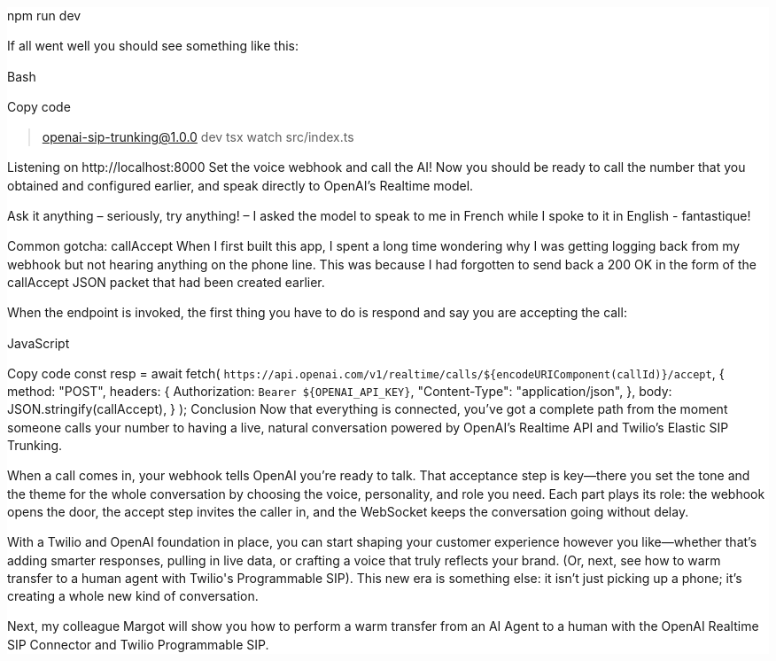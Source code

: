 npm run dev

If all went well you should see something like this:

Bash

Copy code
> openai-sip-trunking@1.0.0 dev
> tsx watch src/index.ts

Listening on http://localhost:8000
Set the voice webhook and call the AI!
Now you should be ready to call the number that you obtained and configured earlier, and speak directly to OpenAI’s Realtime model. 

Ask it anything – seriously, try anything! – I asked the model to speak to me in French while I spoke to it in English - fantastique!

Common gotcha: callAccept
When I first built this app, I spent a long time wondering why I was getting logging back from my webhook but not hearing anything on the phone line. This was because I had forgotten to send back a 200 OK in the form of the callAccept JSON packet that had been created earlier. 

When the endpoint is invoked, the first thing you have to do is respond and say you are accepting the call:

 

JavaScript

Copy code
const resp = await fetch(
       `https://api.openai.com/v1/realtime/calls/${encodeURIComponent(callId)}/accept`,
       {
         method: "POST",
         headers: {
           Authorization: `Bearer ${OPENAI_API_KEY}`,
           "Content-Type": "application/json",
         },
         body: JSON.stringify(callAccept),
       }
     );
Conclusion
Now that everything is connected, you’ve got a complete path from the moment someone calls your number to having a live, natural conversation powered by OpenAI’s Realtime API and Twilio’s Elastic SIP Trunking. 

When a call comes in, your webhook tells OpenAI you’re ready to talk. That acceptance step is key—there you set the tone and the theme for the whole conversation by choosing the voice, personality, and role you need. Each part plays its role: the webhook opens the door, the accept step invites the caller in, and the WebSocket keeps the conversation going without delay. 

With a Twilio and OpenAI foundation in place, you can start shaping your customer experience however you like—whether that’s adding smarter responses, pulling in live data, or crafting a voice that truly reflects your brand. (Or, next, see how to warm transfer to a human agent with Twilio's Programmable SIP). This new era is something else: it isn’t just picking up a phone; it’s creating a whole new kind of conversation.

Next, my colleague Margot will show you how to perform a warm transfer from an AI Agent to a human with the OpenAI Realtime SIP Connector and Twilio Programmable SIP.

